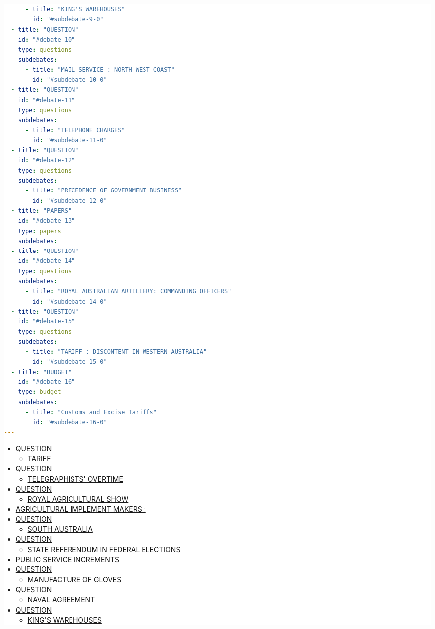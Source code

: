 ```yaml
      - title: "KING'S WAREHOUSES"
        id: "#subdebate-9-0"
  - title: "QUESTION"
    id: "#debate-10"
    type: questions
    subdebates:
      - title: "MAIL SERVICE : NORTH-WEST COAST"
        id: "#subdebate-10-0"
  - title: "QUESTION"
    id: "#debate-11"
    type: questions
    subdebates:
      - title: "TELEPHONE CHARGES"
        id: "#subdebate-11-0"
  - title: "QUESTION"
    id: "#debate-12"
    type: questions
    subdebates:
      - title: "PRECEDENCE OF GOVERNMENT BUSINESS"
        id: "#subdebate-12-0"
  - title: "PAPERS"
    id: "#debate-13"
    type: papers
    subdebates:
  - title: "QUESTION"
    id: "#debate-14"
    type: questions
    subdebates:
      - title: "ROYAL AUSTRALIAN ARTILLERY: COMMANDING OFFICERS"
        id: "#subdebate-14-0"
  - title: "QUESTION"
    id: "#debate-15"
    type: questions
    subdebates:
      - title: "TARIFF : DISCONTENT IN WESTERN AUSTRALIA"
        id: "#subdebate-15-0"
  - title: "BUDGET"
    id: "#debate-16"
    type: budget
    subdebates:
      - title: "Customs and Excise Tariffs"
        id: "#subdebate-16-0"
---
```


* [QUESTION](#debate-0)
    * [TARIFF](#subdebate-0-0)
* [QUESTION](#debate-1)
    * [TELEGRAPHISTS' OVERTIME](#subdebate-1-0)
* [QUESTION](#debate-2)
    * [ROYAL AGRICULTURAL SHOW](#subdebate-2-0)
* [AGRICULTURAL IMPLEMENT MAKERS :](#debate-3)
* [QUESTION](#debate-4)
    * [SOUTH AUSTRALIA](#subdebate-4-0)
* [QUESTION](#debate-5)
    * [STATE REFERENDUM IN FEDERAL ELECTIONS](#subdebate-5-0)
* [PUBLIC SERVICE INCREMENTS](#debate-6)
* [QUESTION](#debate-7)
    * [MANUFACTURE OF GLOVES](#subdebate-7-0)
* [QUESTION](#debate-8)
    * [NAVAL AGREEMENT](#subdebate-8-0)
* [QUESTION](#debate-9)
    * [KING'S WAREHOUSES](#subdebate-9-0)